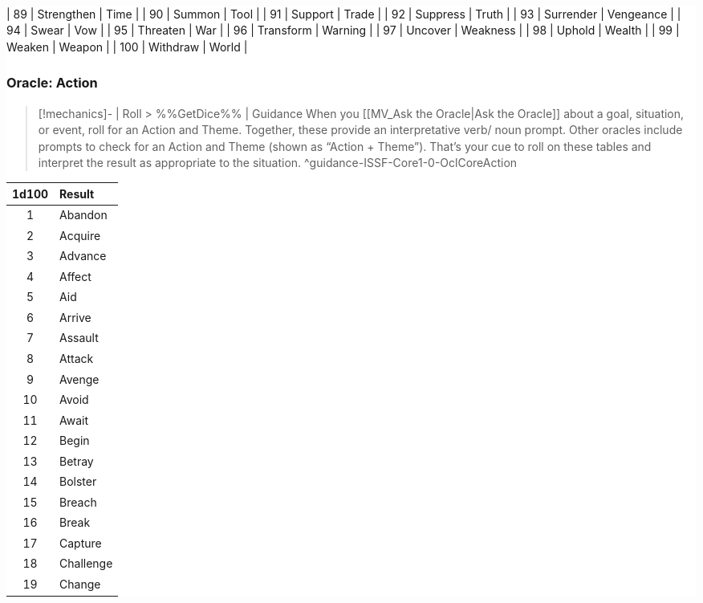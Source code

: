 | 89 | Strengthen | Time |
| 90 | Summon | Tool |
| 91 | Support | Trade |
| 92 | Suppress | Truth |
| 93 | Surrender | Vengeance |
| 94 | Swear | Vow |
| 95 | Threaten | War |
| 96 | Transform | Warning |
| 97 | Uncover | Weakness |
| 98 | Uphold | Wealth |
| 99 | Weaken | Weapon |
| 100 | Withdraw | World |

### Oracle: Action
> [!mechanics]- | Roll > %%GetDice%% | Guidance
> When you [[MV_Ask the Oracle|Ask the Oracle]] about a goal, situation, or event, roll for an Action and Theme. Together, these provide an interpretative verb/ noun prompt. Other oracles include prompts to check for an Action and Theme (shown as “Action + Theme”). That’s your cue to roll on these tables and interpret the result as appropriate to the situation. ^guidance-ISSF-Core1-0-OclCoreAction


| 1d100 | Result |
|:---:|:--- |
| 1 | Abandon |
| 2 | Acquire |
| 3 | Advance |
| 4 | Affect |
| 5 | Aid |
| 6 | Arrive |
| 7 | Assault |
| 8 | Attack |
| 9 | Avenge |
| 10 | Avoid |
| 11 | Await |
| 12 | Begin |
| 13 | Betray |
| 14 | Bolster |
| 15 | Breach |
| 16 | Break |
| 17 | Capture |
| 18 | Challenge |
| 19 | Change |